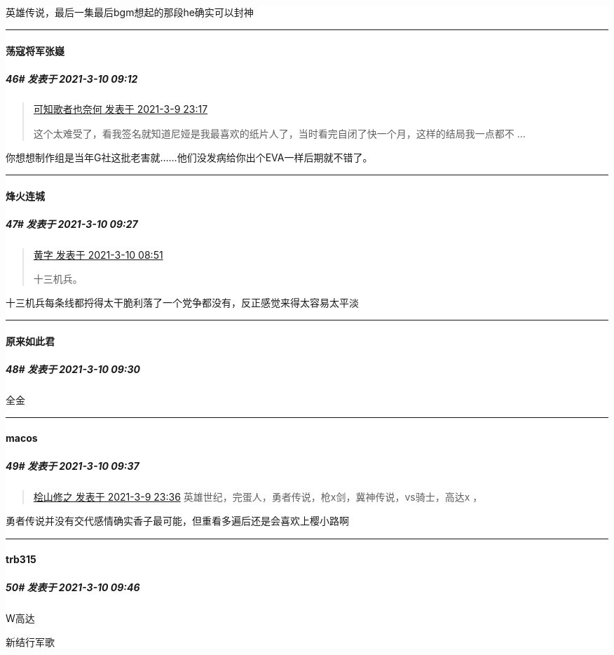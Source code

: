
英雄传说，最后一集最后bgm想起的那段he确实可以封神


*****

####  荡寇将军张嶷  
##### 46#       发表于 2021-3-10 09:12


<blockquote><a href="httphttps://bbs.saraba1st.com/2b/forum.php?mod=redirect&amp;goto=findpost&amp;pid=50570131&amp;ptid=1992313" target="_blank">可知歌者也奈何 发表于 2021-3-9 23:17</a>

这个太难受了，看我签名就知道尼娅是我最喜欢的纸片人了，当时看完自闭了快一个月，这样的结局我一点都不 ...</blockquote>
你想想制作组是当年G社这批老害就……他们没发病给你出个EVA一样后期就不错了。


*****

####  烽火连城  
##### 47#       发表于 2021-3-10 09:27


<blockquote><a href="httphttps://bbs.saraba1st.com/2b/forum.php?mod=redirect&amp;goto=findpost&amp;pid=50572309&amp;ptid=1992313" target="_blank">黄字 发表于 2021-3-10 08:51</a>

十三机兵。</blockquote>
十三机兵每条线都捋得太干脆利落了一个党争都没有，反正感觉来得太容易太平淡


*****

####  原来如此君  
##### 48#       发表于 2021-3-10 09:30


全金


*****

####  macos  
##### 49#       发表于 2021-3-10 09:37


<blockquote><a href="httphttps://bbs.saraba1st.com/2b/forum.php?mod=redirect&amp;goto=findpost&amp;pid=50570350&amp;ptid=1992313" target="_blank">桧山修之 发表于 2021-3-9 23:36</a>
英雄世纪，完蛋人，勇者传说，枪x剑，冀神传说，vs骑士，高达x ，</blockquote>
勇者传说并没有交代感情确实香子最可能，但重看多遍后还是会喜欢上樱小路啊


*****

####  trb315  
##### 50#       发表于 2021-3-10 09:46


W高达

新结行军歌
